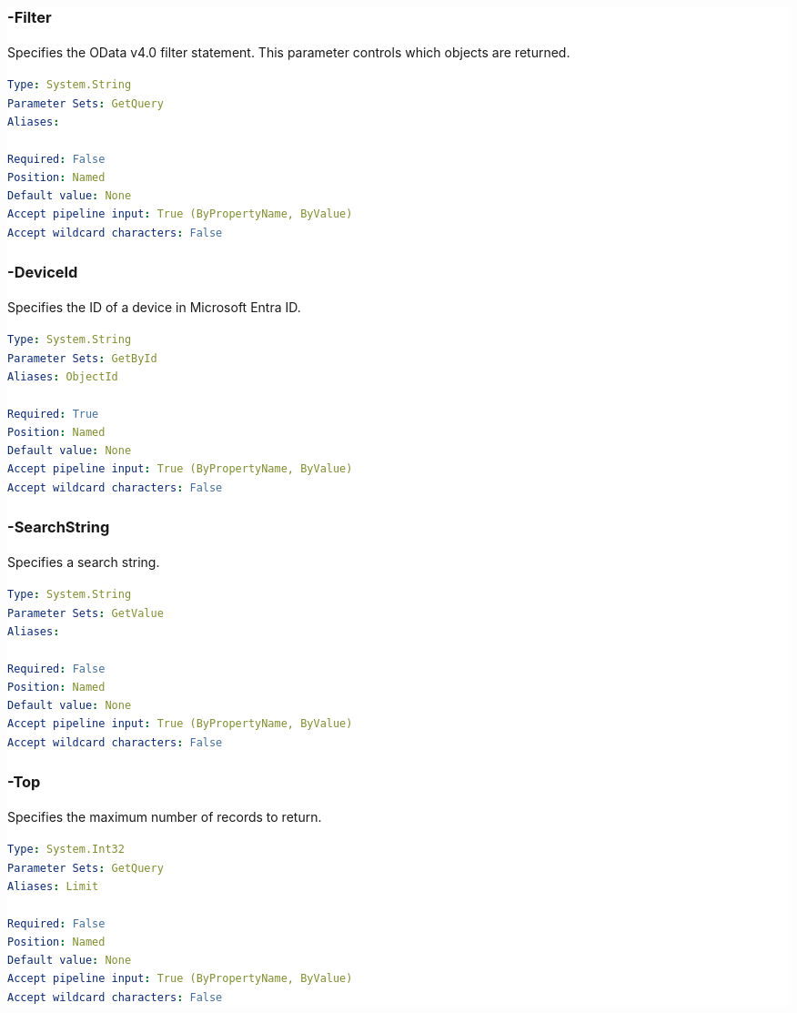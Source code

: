 ### -Filter

Specifies the OData v4.0 filter statement.
This parameter controls which objects are returned.

```yaml
Type: System.String
Parameter Sets: GetQuery
Aliases:

Required: False
Position: Named
Default value: None
Accept pipeline input: True (ByPropertyName, ByValue)
Accept wildcard characters: False
```

### -DeviceId

Specifies the ID of a device in Microsoft Entra ID.

```yaml
Type: System.String
Parameter Sets: GetById
Aliases: ObjectId

Required: True
Position: Named
Default value: None
Accept pipeline input: True (ByPropertyName, ByValue)
Accept wildcard characters: False
```

### -SearchString

Specifies a search string.

```yaml
Type: System.String
Parameter Sets: GetValue
Aliases:

Required: False
Position: Named
Default value: None
Accept pipeline input: True (ByPropertyName, ByValue)
Accept wildcard characters: False
```

### -Top

Specifies the maximum number of records to return.

```yaml
Type: System.Int32
Parameter Sets: GetQuery
Aliases: Limit

Required: False
Position: Named
Default value: None
Accept pipeline input: True (ByPropertyName, ByValue)
Accept wildcard characters: False
```
